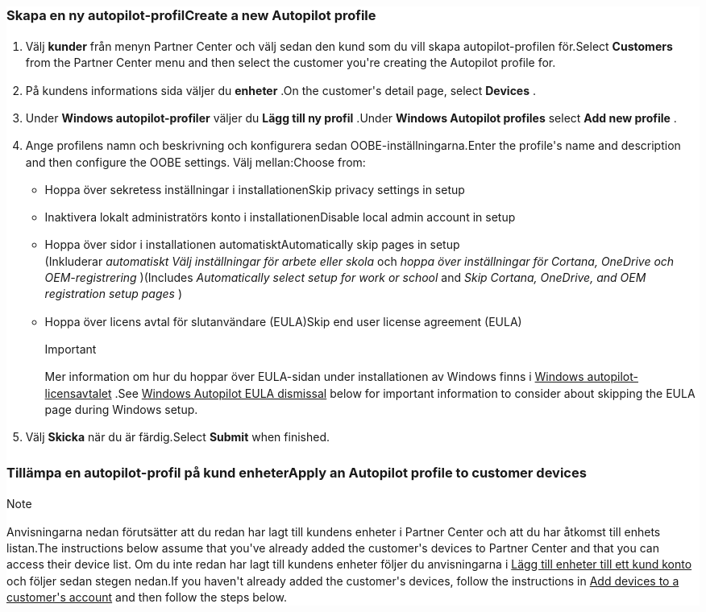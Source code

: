 ### <a name="create-a-new-autopilot-profile"></a><span data-ttu-id="b204b-140">Skapa en ny autopilot-profil</span><span class="sxs-lookup"><span data-stu-id="b204b-140">Create a new Autopilot profile</span></span>

1. <span data-ttu-id="b204b-141">Välj **kunder** från menyn Partner Center och välj sedan den kund som du vill skapa autopilot-profilen för.</span><span class="sxs-lookup"><span data-stu-id="b204b-141">Select **Customers** from the Partner Center menu and then select the customer you're creating the Autopilot profile for.</span></span>

2. <span data-ttu-id="b204b-142">På kundens informations sida väljer du **enheter** .</span><span class="sxs-lookup"><span data-stu-id="b204b-142">On the customer's detail page, select **Devices** .</span></span>

3. <span data-ttu-id="b204b-143">Under **Windows autopilot-profiler** väljer du **Lägg till ny profil** .</span><span class="sxs-lookup"><span data-stu-id="b204b-143">Under **Windows Autopilot profiles** select **Add new profile** .</span></span>

4. <span data-ttu-id="b204b-144">Ange profilens namn och beskrivning och konfigurera sedan OOBE-inställningarna.</span><span class="sxs-lookup"><span data-stu-id="b204b-144">Enter the profile's name and description and then configure the OOBE settings.</span></span> <span data-ttu-id="b204b-145">Välj mellan:</span><span class="sxs-lookup"><span data-stu-id="b204b-145">Choose from:</span></span>  

   - <span data-ttu-id="b204b-146">Hoppa över sekretess inställningar i installationen</span><span class="sxs-lookup"><span data-stu-id="b204b-146">Skip privacy settings in setup</span></span>

   - <span data-ttu-id="b204b-147">Inaktivera lokalt administratörs konto i installationen</span><span class="sxs-lookup"><span data-stu-id="b204b-147">Disable local admin account in setup</span></span>
  
   - <span data-ttu-id="b204b-148">Hoppa över sidor i installationen automatiskt</span><span class="sxs-lookup"><span data-stu-id="b204b-148">Automatically skip pages in setup</span></span><br>
        <span data-ttu-id="b204b-149">(Inkluderar *automatiskt Välj inställningar för arbete eller skola* och *hoppa över inställningar för Cortana, OneDrive och OEM-registrering* )</span><span class="sxs-lookup"><span data-stu-id="b204b-149">(Includes *Automatically select setup for work or school* and *Skip Cortana, OneDrive, and OEM registration setup pages* )</span></span>
  
   - <span data-ttu-id="b204b-150">Hoppa över licens avtal för slutanvändare (EULA)</span><span class="sxs-lookup"><span data-stu-id="b204b-150">Skip end user license agreement (EULA)</span></span><br> 
       >[!IMPORTANT] 
       ><span data-ttu-id="b204b-151">Mer information om hur du hoppar över EULA-sidan under installationen av Windows finns i [Windows autopilot-licensavtalet](#windows-autopilot-eula-dismissal) .</span><span class="sxs-lookup"><span data-stu-id="b204b-151">See [Windows Autopilot EULA dismissal](#windows-autopilot-eula-dismissal) below for important information to consider about skipping the EULA page during Windows setup.</span></span>

5. <span data-ttu-id="b204b-152">Välj **Skicka** när du är färdig.</span><span class="sxs-lookup"><span data-stu-id="b204b-152">Select **Submit** when finished.</span></span>

### <a name="apply-an-autopilot-profile-to-customer-devices"></a><span data-ttu-id="b204b-153">Tillämpa en autopilot-profil på kund enheter</span><span class="sxs-lookup"><span data-stu-id="b204b-153">Apply an Autopilot profile to customer devices</span></span>

>[!NOTE]
><span data-ttu-id="b204b-154">Anvisningarna nedan förutsätter att du redan har lagt till kundens enheter i Partner Center och att du har åtkomst till enhets listan.</span><span class="sxs-lookup"><span data-stu-id="b204b-154">The instructions below assume that you've already added the customer's devices to Partner Center and that you can access their device list.</span></span> <span data-ttu-id="b204b-155">Om du inte redan har lagt till kundens enheter följer du anvisningarna i [Lägg till enheter till ett kund konto](#add-devices-to-a-customers-account) och följer sedan stegen nedan.</span><span class="sxs-lookup"><span data-stu-id="b204b-155">If you haven't already added the customer's devices, follow the instructions in [Add devices to a customer's account](#add-devices-to-a-customers-account) and then follow the steps below.</span></span>
